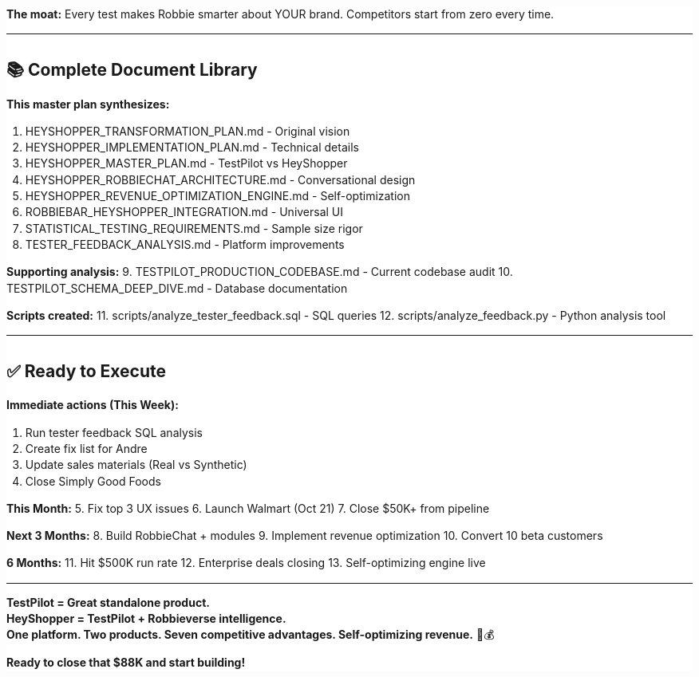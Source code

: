 **The moat:** Every test makes Robbie smarter about YOUR brand. Competitors start from zero every time.

---

## 📚 Complete Document Library

**This master plan synthesizes:**

1. HEYSHOPPER_TRANSFORMATION_PLAN.md - Original vision
2. HEYSHOPPER_IMPLEMENTATION_PLAN.md - Technical details
3. HEYSHOPPER_MASTER_PLAN.md - TestPilot vs HeyShopper
4. HEYSHOPPER_ROBBIECHAT_ARCHITECTURE.md - Conversational design
5. HEYSHOPPER_REVENUE_OPTIMIZATION_ENGINE.md - Self-optimization
6. ROBBIEBAR_HEYSHOPPER_INTEGRATION.md - Universal UI
7. STATISTICAL_TESTING_REQUIREMENTS.md - Sample size rigor
8. TESTER_FEEDBACK_ANALYSIS.md - Platform improvements

**Supporting analysis:**
9. TESTPILOT_PRODUCTION_CODEBASE.md - Current codebase audit
10. TESTPILOT_SCHEMA_DEEP_DIVE.md - Database documentation

**Scripts created:**
11. scripts/analyze_tester_feedback.sql - SQL queries
12. scripts/analyze_feedback.py - Python analysis tool

---

## ✅ Ready to Execute

**Immediate actions (This Week):**

1. Run tester feedback SQL analysis
2. Create fix list for Andre
3. Update sales materials (Real vs Synthetic)
4. Close Simply Good Foods

**This Month:**
5. Fix top 3 UX issues
6. Launch Walmart (Oct 21)
7. Close $50K+ from pipeline

**Next 3 Months:**
8. Build RobbieChat + modules
9. Implement revenue optimization
10. Convert 10 beta customers

**6 Months:**
11. Hit $500K run rate
12. Enterprise deals closing
13. Self-optimizing engine live

---

**TestPilot = Great standalone product.  
HeyShopper = TestPilot + Robbieverse intelligence.  
One platform. Two products. Seven competitive advantages. Self-optimizing revenue.** 🚀💰

**Ready to close that $88K and start building!**
